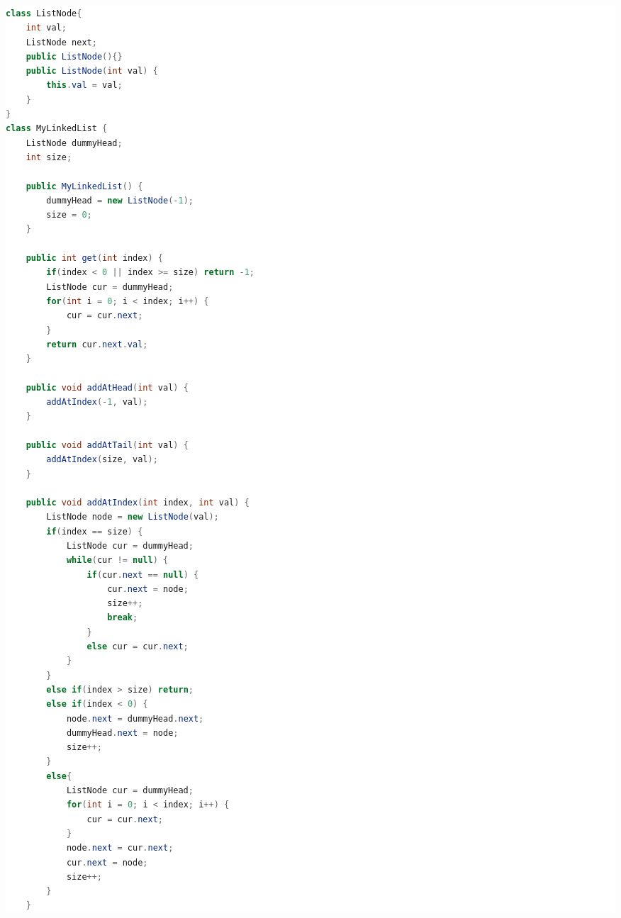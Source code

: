 ```java
class ListNode{
    int val;
    ListNode next;
    public ListNode(){}
    public ListNode(int val) {
        this.val = val;
    }
}
class MyLinkedList {
    ListNode dummyHead;
    int size;

    public MyLinkedList() {
        dummyHead = new ListNode(-1);
        size = 0;
    }
    
    public int get(int index) {
        if(index < 0 || index >= size) return -1;
        ListNode cur = dummyHead;
        for(int i = 0; i < index; i++) {
            cur = cur.next;
        }
        return cur.next.val;
    }
    
    public void addAtHead(int val) {
        addAtIndex(-1, val);
    }
    
    public void addAtTail(int val) {
        addAtIndex(size, val);
    }
    
    public void addAtIndex(int index, int val) {
        ListNode node = new ListNode(val);
        if(index == size) {            
            ListNode cur = dummyHead;
            while(cur != null) {
                if(cur.next == null) {
                    cur.next = node;
                    size++;
                    break;
                }
                else cur = cur.next;
            }
        } 
        else if(index > size) return;
        else if(index < 0) {
            node.next = dummyHead.next;
            dummyHead.next = node;
            size++;
        } 
        else{
            ListNode cur = dummyHead;
            for(int i = 0; i < index; i++) {
                cur = cur.next;
            }
            node.next = cur.next;
            cur.next = node;
            size++;
        }
    }
```